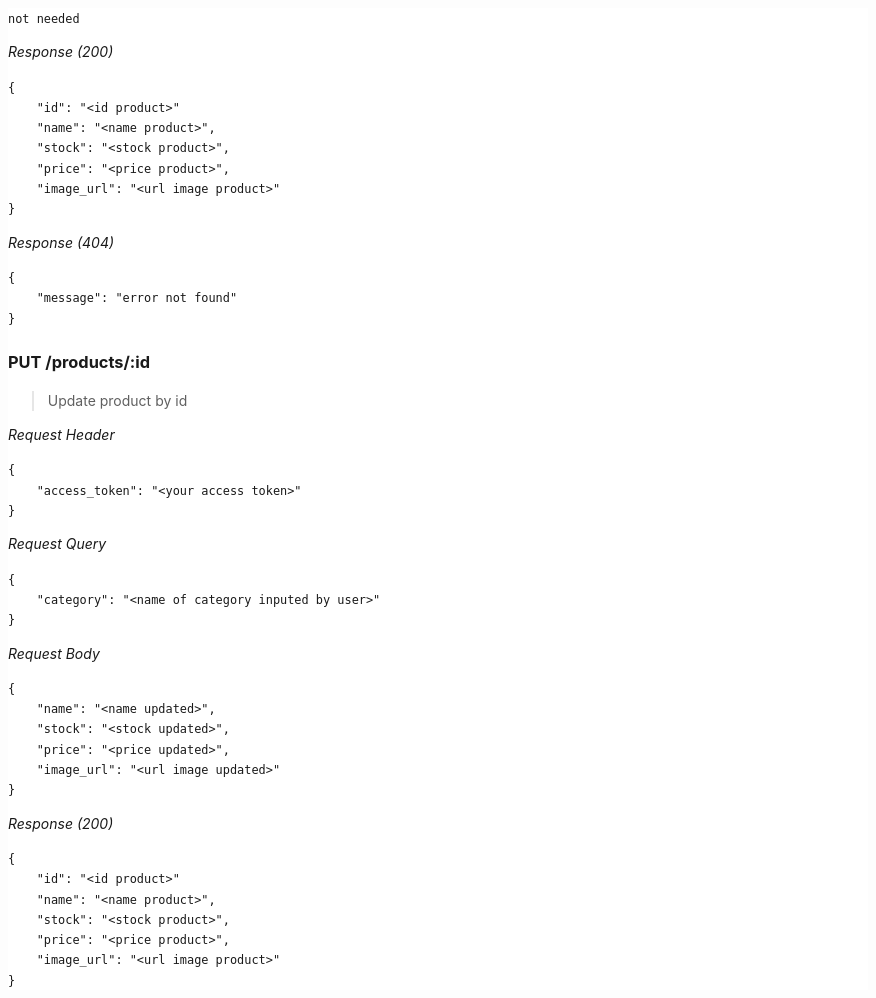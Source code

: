 ```
not needed
```

_Response (200)_

```
{
    "id": "<id product>"
    "name": "<name product>",
    "stock": "<stock product>",
    "price": "<price product>",
    "image_url": "<url image product>"
}
```

_Response (404)_

```
{
    "message": "error not found"
}
```

### PUT /products/:id

> Update product by id

_Request Header_

```
{
    "access_token": "<your access token>"
}
```

_Request Query_

```
{
    "category": "<name of category inputed by user>"
}
```

_Request Body_

```
{
    "name": "<name updated>",
    "stock": "<stock updated>",
    "price": "<price updated>",
    "image_url": "<url image updated>"
}
```

_Response (200)_

```
{
    "id": "<id product>"
    "name": "<name product>",
    "stock": "<stock product>",
    "price": "<price product>",
    "image_url": "<url image product>"
}
```
